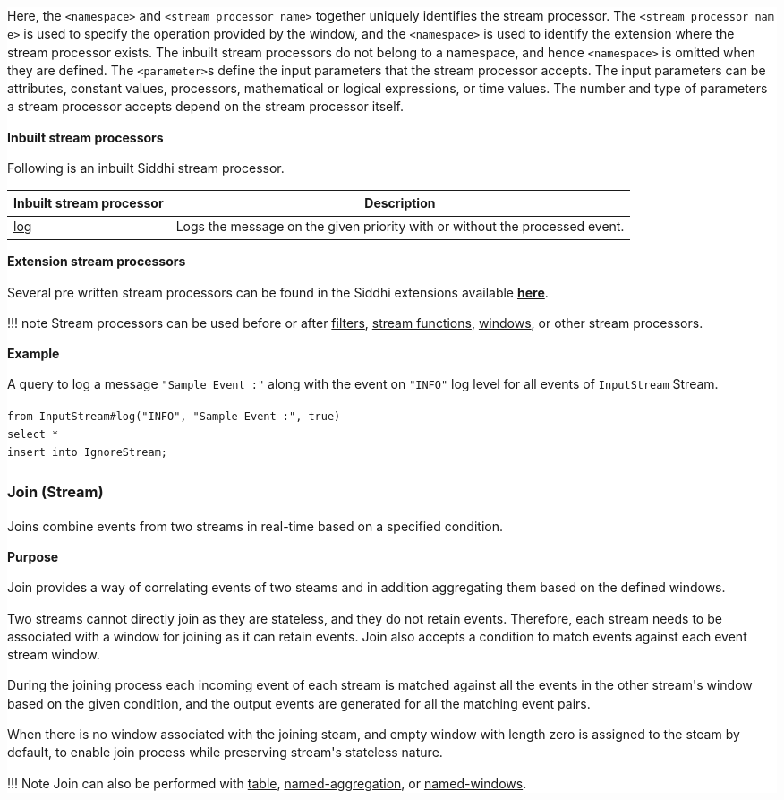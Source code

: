 Here, the `<namespace>` and `<stream processor name>` together uniquely identifies the stream processor. The `<stream processor name>` is used to specify the operation provided by the window, and the `<namespace>` is used to identify the extension where the stream processor exists. The inbuilt stream processors do not belong to a namespace, and hence `<namespace>` is omitted when they are defined. The `<parameter>`s define the input parameters that the stream processor accepts. The input parameters can be attributes, constant values, processors, mathematical or logical expressions, or time values. The number and type of parameters a stream processor accepts depend on the stream processor itself.

**Inbuilt stream processors**

Following is an inbuilt Siddhi stream processor.

|Inbuilt stream processor | Description|
| ------------- |-------------|
| <a target="_blank" href="../api/latest/#log-stream-processor">log</a> | Logs the message on the given priority with or without the processed event.|

**Extension stream processors**

Several pre written stream processors can be found in the Siddhi extensions available **<a target="_blank" href="../extensions/">here</a>**.

!!! note
    Stream processors can be used before or after [filters](#filter), [stream functions](#stream-function), [windows](#windows), or other stream processors.

**Example**

A query to log a message `"Sample Event :"` along with the event on `"INFO"` log level for all events of `InputStream` Stream.

```siddhi
from InputStream#log("INFO", "Sample Event :", true)
select *
insert into IgnoreStream;
```

### Join (Stream)

Joins combine events from two streams in real-time based on a specified condition.

**Purpose**

Join provides a way of correlating events of two steams and in addition aggregating them based on the defined windows.

Two streams cannot directly join as they are stateless, and they do not retain events. Therefore, each stream needs to be associated with a window for joining as it can retain events. Join also accepts a condition to match events against each event stream window.

During the joining process each incoming event of each stream is matched against all the events in the other stream's window based on the given condition, and the output events are generated for all the matching event pairs.

When there is no window associated with the joining steam, and empty window with length zero is assigned to the steam by default, to enable join process while preserving stream's stateless nature.

!!! Note
    Join can also be performed with [table](#join-table), [named-aggregation](#join-named-aggregation), or [named-windows](#join-named-window).
